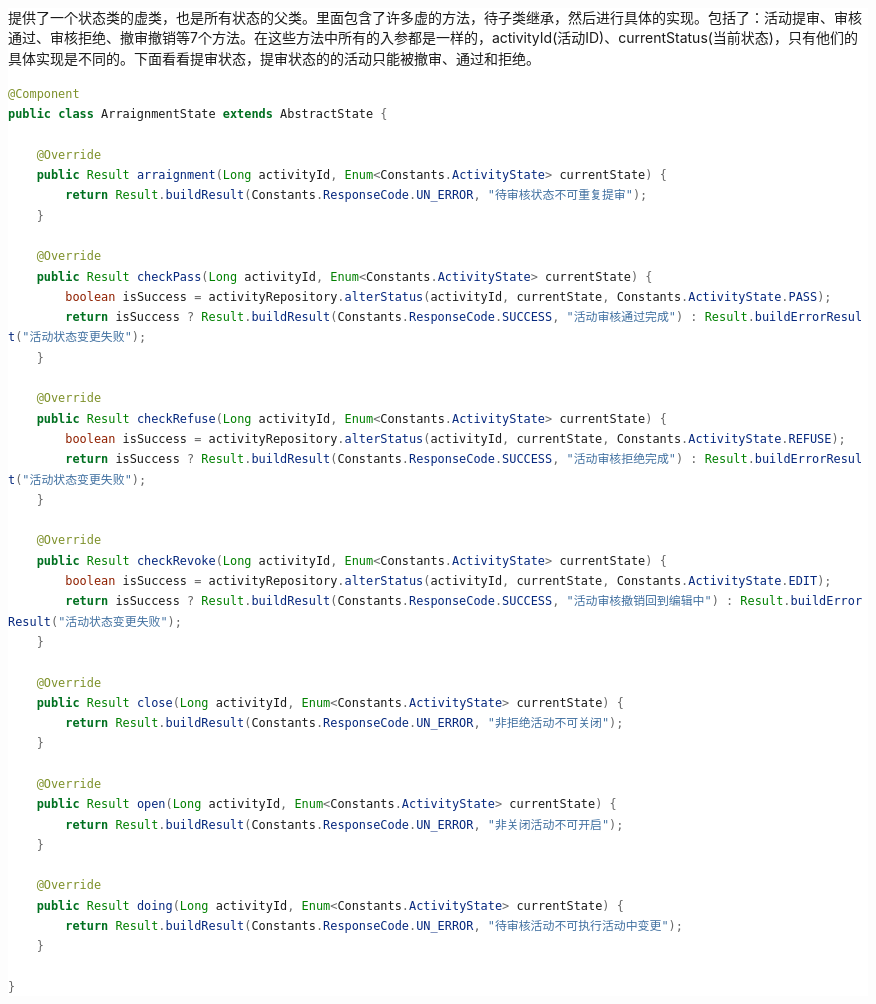 提供了一个状态类的虚类，也是所有状态的父类。里面包含了许多虚的方法，待子类继承，然后进行具体的实现。包括了：活动提审、审核通过、审核拒绝、撤审撤销等7个方法。在这些方法中所有的入参都是一样的，activityId(活动ID)、currentStatus(当前状态)，只有他们的具体实现是不同的。下面看看提审状态，提审状态的的活动只能被撤审、通过和拒绝。

```java
@Component
public class ArraignmentState extends AbstractState {

    @Override
    public Result arraignment(Long activityId, Enum<Constants.ActivityState> currentState) {
        return Result.buildResult(Constants.ResponseCode.UN_ERROR, "待审核状态不可重复提审");
    }

    @Override
    public Result checkPass(Long activityId, Enum<Constants.ActivityState> currentState) {
        boolean isSuccess = activityRepository.alterStatus(activityId, currentState, Constants.ActivityState.PASS);
        return isSuccess ? Result.buildResult(Constants.ResponseCode.SUCCESS, "活动审核通过完成") : Result.buildErrorResult("活动状态变更失败");
    }

    @Override
    public Result checkRefuse(Long activityId, Enum<Constants.ActivityState> currentState) {
        boolean isSuccess = activityRepository.alterStatus(activityId, currentState, Constants.ActivityState.REFUSE);
        return isSuccess ? Result.buildResult(Constants.ResponseCode.SUCCESS, "活动审核拒绝完成") : Result.buildErrorResult("活动状态变更失败");
    }

    @Override
    public Result checkRevoke(Long activityId, Enum<Constants.ActivityState> currentState) {
        boolean isSuccess = activityRepository.alterStatus(activityId, currentState, Constants.ActivityState.EDIT);
        return isSuccess ? Result.buildResult(Constants.ResponseCode.SUCCESS, "活动审核撤销回到编辑中") : Result.buildErrorResult("活动状态变更失败");
    }

    @Override
    public Result close(Long activityId, Enum<Constants.ActivityState> currentState) {
        return Result.buildResult(Constants.ResponseCode.UN_ERROR, "非拒绝活动不可关闭");
    }

    @Override
    public Result open(Long activityId, Enum<Constants.ActivityState> currentState) {
        return Result.buildResult(Constants.ResponseCode.UN_ERROR, "非关闭活动不可开启");
    }

    @Override
    public Result doing(Long activityId, Enum<Constants.ActivityState> currentState) {
        return Result.buildResult(Constants.ResponseCode.UN_ERROR, "待审核活动不可执行活动中变更");
    }

}
```
